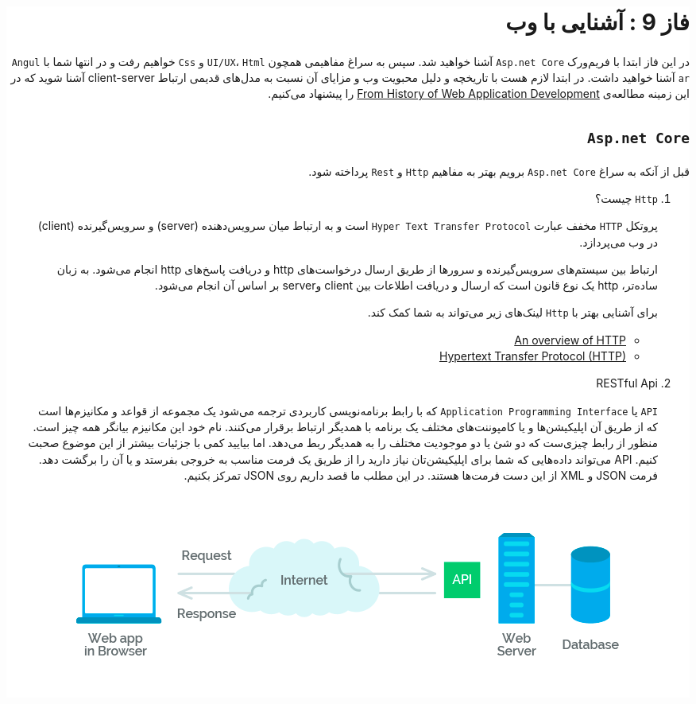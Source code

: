 
<div dir="rtl">

# فاز 9 : آشنایی با وب 

در این فاز ابتدا با فریم‌ورک `Asp.net Core` آشنا خواهید شد. سپس به سراغ مفاهیمی  همچون `UI/UX`، `Html` و `Css` خواهیم رفت و در انتها شما با `Angular` آشنا خواهید داشت. در ابتدا لازم هست با تاریخچه و دلیل محبویت وب و مزایای آن نسبت به مدل‌های قدیمی ارتباط client-server آشنا شوید که در این زمینه مطالعه‌ی [From History of Web Application Development](https://www.devsaran.com/blog/history-web-application-development) را پیشنهاد می‌کنیم.

## `Asp.net Core`

قبل از آنکه به سراغ `Asp.net Core` برویم بهتر به مفاهیم `Http` و `Rest` پرداخته شود.
</div>
<div dir="rtl">

1. `Http` چیست؟
   
   پروتکل `HTTP` مخفف عبارت `Hyper Text Transfer Protocol` است و به ارتباط میان سرویس‌دهنده (server) و سرویس‌گیرنده (client) در وب می‌پردازد.

    ارتباط بین سیستم‌های سرویس‌گیرنده و سرورها از طریق ارسال درخواست‌های http و دریافت پاسخ‌های http انجام می‌شود.
    به زبان ساده‌تر، http یک نوع قانون است که ارسال و دریافت اطلاعات بین client وserver  بر اساس آن انجام می‌شود.

    برای آشنایی بهتر با `Http` لینک‌های زیر می‌تواند به شما کمک کند.

    - [An overview of HTTP](https://developer.mozilla.org/en-US/docs/Web/HTTP/Overview)
    - [Hypertext Transfer Protocol (HTTP)](https://www.extrahop.com/resources/protocols/http/)
  
</div>
<div dir="rtl">

2. RESTful Api
   
   `API` یا `Application Programming Interface` که با رابط برنامه‌نویسی کاربردی ترجمه می‌شود یک مجموعه از قواعد و مکانیزم‌ها است که از طریق آن اپلیکیشن‌ها و یا کامپوننت‌های مختلف یک برنامه با همدیگر ارتباط برقرار می‌کنند. نام خود این مکانیزم بیانگر همه چیز است. منظور از رابط چیزی‌ست که دو شئ یا دو موجودیت مختلف را به همدیگر ربط می‌دهد. اما بیایید کمی با جزئیات بیشتر از این موضوع صحبت کنیم. API می‌تواند داده‌هایی که شما برای اپلیکیشن‌تان نیاز دارید را از طریق یک فرمت مناسب به خروجی بفرستد و یا آن‌ را برگشت دهد. فرمت JSON و XML از این دست فرمت‌ها هستند. در این مطلب ما قصد داریم روی JSON تمرکز بکنیم.


    <img style="margin: auto;" src="images/pic8.png" />
